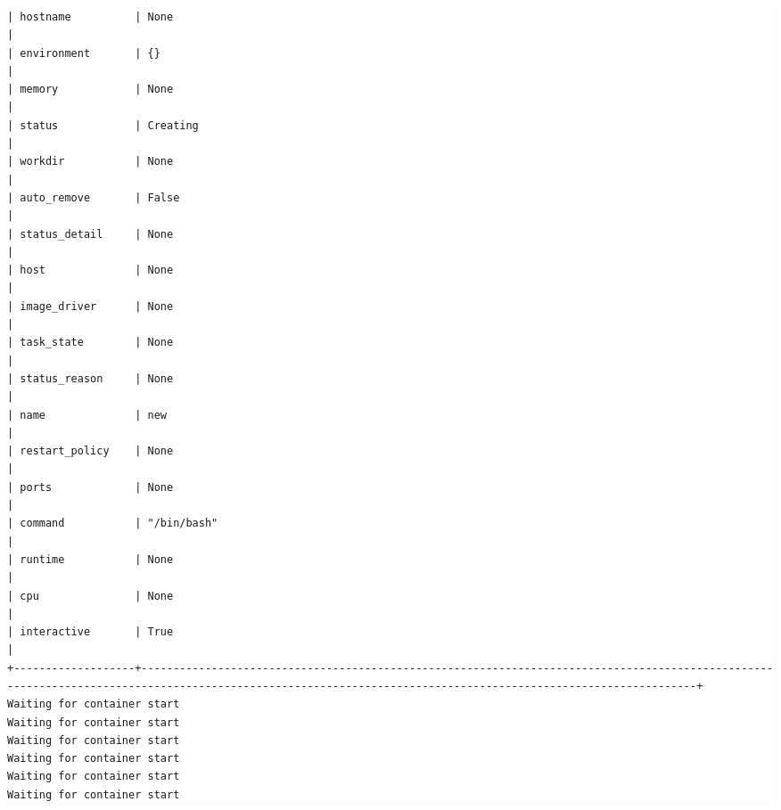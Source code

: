 ```
| hostname          | None                                                                                                                                                                                                          |
| environment       | {}                                                                                                                                                                                                            |
| memory            | None                                                                                                                                                                                                          |
| status            | Creating                                                                                                                                                                                                      |
| workdir           | None                                                                                                                                                                                                          |
| auto_remove       | False                                                                                                                                                                                                         |
| status_detail     | None                                                                                                                                                                                                          |
| host              | None                                                                                                                                                                                                          |
| image_driver      | None                                                                                                                                                                                                          |
| task_state        | None                                                                                                                                                                                                          |
| status_reason     | None                                                                                                                                                                                                          |
| name              | new                                                                                                                                                                                                           |
| restart_policy    | None                                                                                                                                                                                                          |
| ports             | None                                                                                                                                                                                                          |
| command           | "/bin/bash"                                                                                                                                                                                                   |
| runtime           | None                                                                                                                                                                                                          |
| cpu               | None                                                                                                                                                                                                          |
| interactive       | True                                                                                                                                                                                                          |
+-------------------+---------------------------------------------------------------------------------------------------------------------------------------------------------------------------------------------------------------+
Waiting for container start
Waiting for container start
Waiting for container start
Waiting for container start
Waiting for container start
Waiting for container start
```